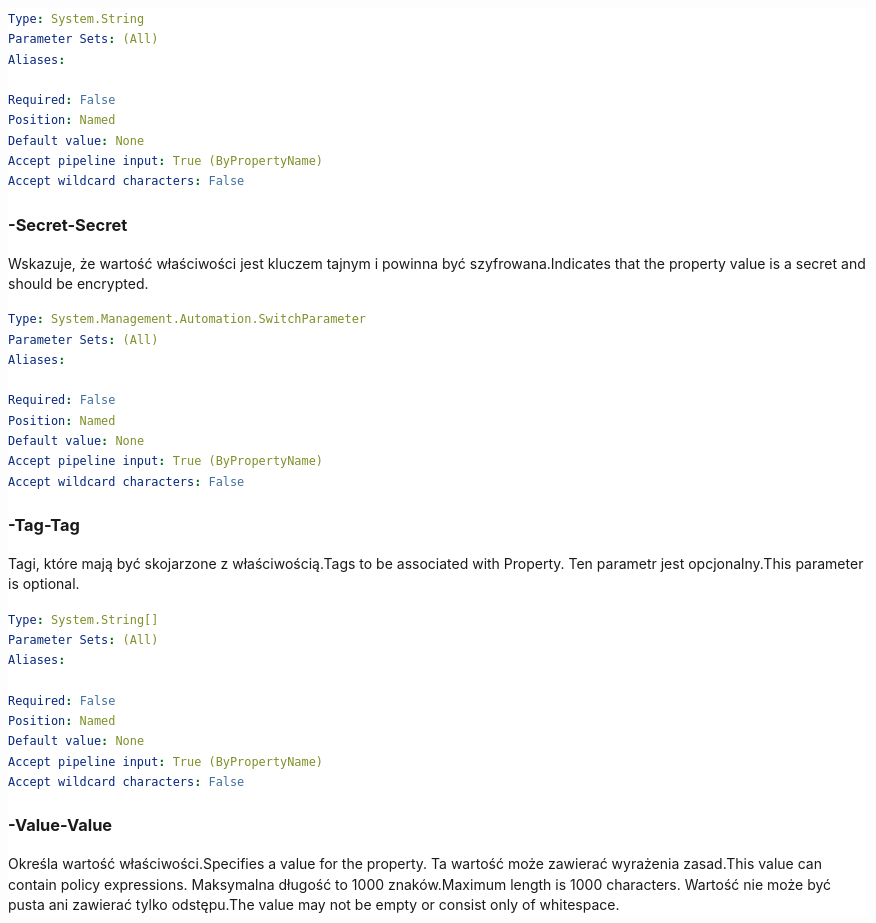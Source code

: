 ```yaml
Type: System.String
Parameter Sets: (All)
Aliases:

Required: False
Position: Named
Default value: None
Accept pipeline input: True (ByPropertyName)
Accept wildcard characters: False
```

### <span data-ttu-id="d710e-126">-Secret</span><span class="sxs-lookup"><span data-stu-id="d710e-126">-Secret</span></span>
<span data-ttu-id="d710e-127">Wskazuje, że wartość właściwości jest kluczem tajnym i powinna być szyfrowana.</span><span class="sxs-lookup"><span data-stu-id="d710e-127">Indicates that the property value is a secret and should be encrypted.</span></span>

```yaml
Type: System.Management.Automation.SwitchParameter
Parameter Sets: (All)
Aliases:

Required: False
Position: Named
Default value: None
Accept pipeline input: True (ByPropertyName)
Accept wildcard characters: False
```

### <span data-ttu-id="d710e-128">-Tag</span><span class="sxs-lookup"><span data-stu-id="d710e-128">-Tag</span></span>
<span data-ttu-id="d710e-129">Tagi, które mają być skojarzone z właściwością.</span><span class="sxs-lookup"><span data-stu-id="d710e-129">Tags to be associated with Property.</span></span> <span data-ttu-id="d710e-130">Ten parametr jest opcjonalny.</span><span class="sxs-lookup"><span data-stu-id="d710e-130">This parameter is optional.</span></span>

```yaml
Type: System.String[]
Parameter Sets: (All)
Aliases:

Required: False
Position: Named
Default value: None
Accept pipeline input: True (ByPropertyName)
Accept wildcard characters: False
```

### <span data-ttu-id="d710e-131">-Value</span><span class="sxs-lookup"><span data-stu-id="d710e-131">-Value</span></span>
<span data-ttu-id="d710e-132">Określa wartość właściwości.</span><span class="sxs-lookup"><span data-stu-id="d710e-132">Specifies a value for the property.</span></span>
<span data-ttu-id="d710e-133">Ta wartość może zawierać wyrażenia zasad.</span><span class="sxs-lookup"><span data-stu-id="d710e-133">This value can contain policy expressions.</span></span>
<span data-ttu-id="d710e-134">Maksymalna długość to 1000 znaków.</span><span class="sxs-lookup"><span data-stu-id="d710e-134">Maximum length is 1000 characters.</span></span>
<span data-ttu-id="d710e-135">Wartość nie może być pusta ani zawierać tylko odstępu.</span><span class="sxs-lookup"><span data-stu-id="d710e-135">The value may not be empty or consist only of whitespace.</span></span>
